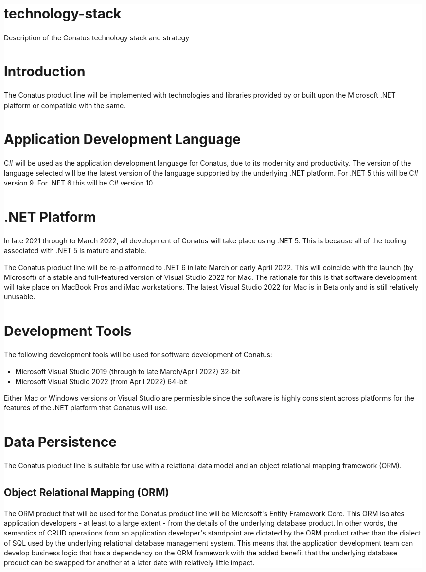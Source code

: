 # technology-stack
Description of the Conatus technology stack and strategy

# Introduction

The Conatus product line will be implemented with technologies and libraries provided by or built upon the Microsoft .NET platform or compatible with the same.

# Application Development Language

C# will be used as the application development language for Conatus, due to its modernity and productivity. The version of the language selected will be the latest version of the language supported by the underlying .NET platform. For .NET 5 this will be C# version 9. For .NET 6 this will be C# version 10.

# .NET Platform

In late 2021 through to March 2022, all development of Conatus will take place using .NET 5. This is because all of the tooling associated with .NET 5 is mature and stable.

The Conatus product line will be re-platformed to .NET 6 in late March or early April 2022. This will coincide with the launch (by Microsoft) of a stable and full-featured version of Visual Studio 2022 for Mac. The rationale for this is that software development will take place on MacBook Pros and iMac workstations. The latest Visual Studio 2022 for Mac is in Beta only and is still relatively unusable.

# Development Tools

The following development tools will be used for software development of Conatus:

- Microsoft Visual Studio 2019 (through to late March/April 2022) 32-bit
- Microsoft Visual Studio 2022 (from April 2022) 64-bit

Either Mac or Windows versions or Visual Studio are permissible since the software is highly consistent across platforms for the features of the .NET platform that Conatus will use.

# Data Persistence

The Conatus product line is suitable for use with a relational data model and an object relational mapping framework (ORM). 

## Object Relational Mapping (ORM)

The ORM product that will be used for the Conatus product line will be Microsoft's Entity Framework Core. This ORM isolates application developers - at least to a large extent - from the details of the underlying database product. In other words, the semantics of CRUD operations from an application developer's standpoint are dictated by the ORM product rather than the dialect of SQL used by the underlying relational database management system. This means that the application development team can develop business logic that has a dependency on the ORM framework with the added benefit that the underlying database product can be swapped for another at a later date with relatively little impact.
